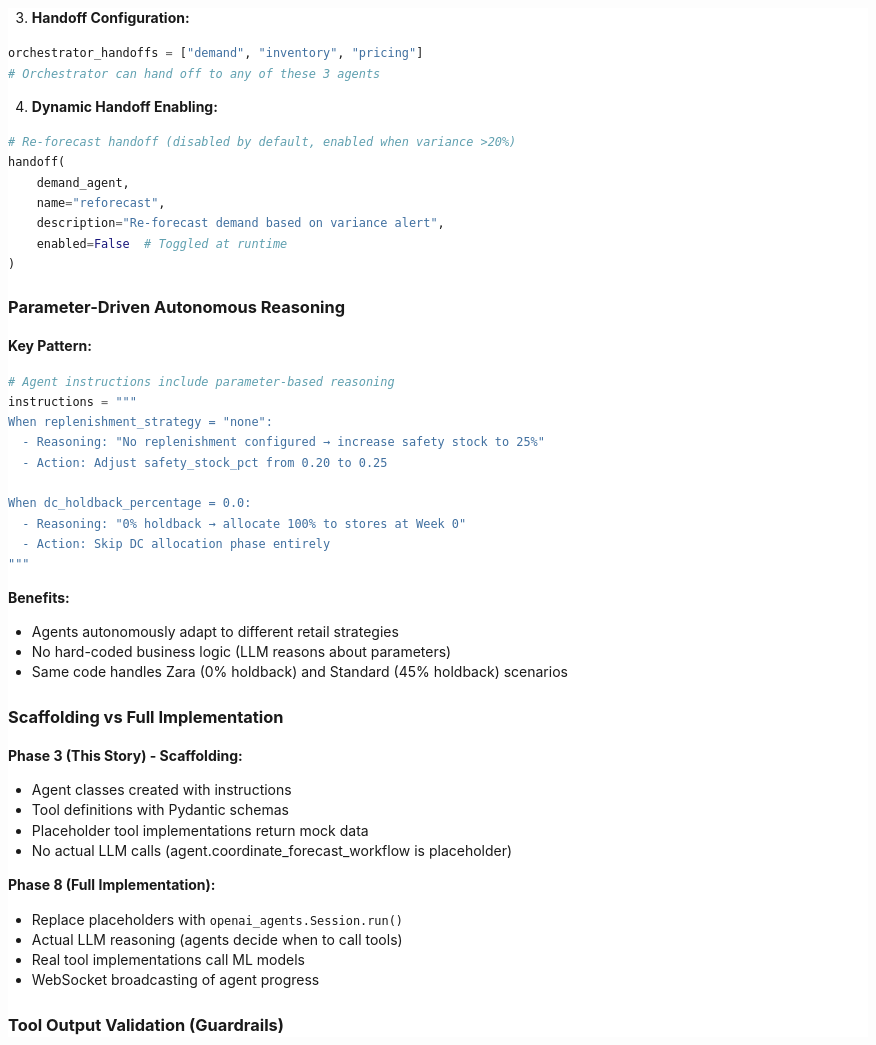 3. **Handoff Configuration:**
```python
orchestrator_handoffs = ["demand", "inventory", "pricing"]
# Orchestrator can hand off to any of these 3 agents
```

4. **Dynamic Handoff Enabling:**
```python
# Re-forecast handoff (disabled by default, enabled when variance >20%)
handoff(
    demand_agent,
    name="reforecast",
    description="Re-forecast demand based on variance alert",
    enabled=False  # Toggled at runtime
)
```

### Parameter-Driven Autonomous Reasoning

**Key Pattern:**

```python
# Agent instructions include parameter-based reasoning
instructions = """
When replenishment_strategy = "none":
  - Reasoning: "No replenishment configured → increase safety stock to 25%"
  - Action: Adjust safety_stock_pct from 0.20 to 0.25

When dc_holdback_percentage = 0.0:
  - Reasoning: "0% holdback → allocate 100% to stores at Week 0"
  - Action: Skip DC allocation phase entirely
"""
```

**Benefits:**
- Agents autonomously adapt to different retail strategies
- No hard-coded business logic (LLM reasons about parameters)
- Same code handles Zara (0% holdback) and Standard (45% holdback) scenarios

### Scaffolding vs Full Implementation

**Phase 3 (This Story) - Scaffolding:**
- Agent classes created with instructions
- Tool definitions with Pydantic schemas
- Placeholder tool implementations return mock data
- No actual LLM calls (agent.coordinate_forecast_workflow is placeholder)

**Phase 8 (Full Implementation):**
- Replace placeholders with `openai_agents.Session.run()`
- Actual LLM reasoning (agents decide when to call tools)
- Real tool implementations call ML models
- WebSocket broadcasting of agent progress

### Tool Output Validation (Guardrails)
